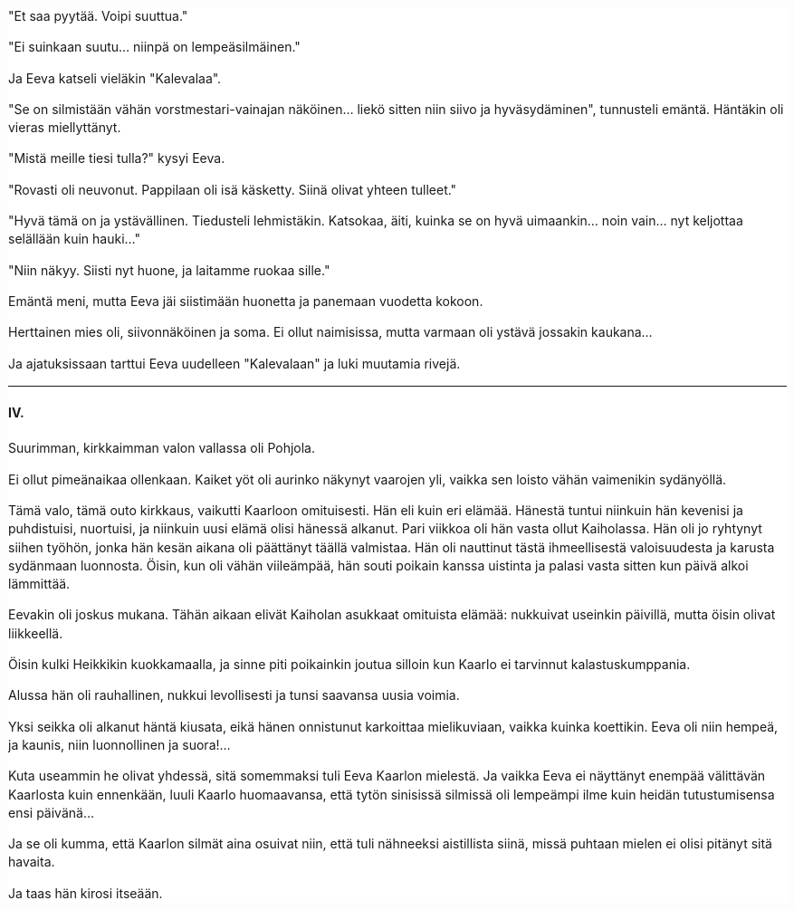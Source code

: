 "Et saa pyytää. Voipi suuttua."

"Ei suinkaan suutu… niinpä on lempeäsilmäinen."

Ja Eeva katseli vieläkin "Kalevalaa".

"Se on silmistään vähän vorstmestari-vainajan näköinen… liekö sitten niin siivo ja hyväsydäminen", tunnusteli emäntä. Häntäkin oli vieras miellyttänyt.

"Mistä meille tiesi tulla?" kysyi Eeva.

"Rovasti oli neuvonut. Pappilaan oli isä käsketty. Siinä olivat yhteen tulleet."

"Hyvä tämä on ja ystävällinen. Tiedusteli lehmistäkin. Katsokaa, äiti, kuinka se on hyvä uimaankin… noin vain… nyt keljottaa selällään kuin hauki…"

"Niin näkyy. Siisti nyt huone, ja laitamme ruokaa sille."

Emäntä meni, mutta Eeva jäi siistimään huonetta ja panemaan vuodetta kokoon.

Herttainen mies oli, siivonnäköinen ja soma. Ei ollut naimisissa, mutta varmaan oli ystävä jossakin kaukana…

Ja ajatuksissaan tarttui Eeva uudelleen "Kalevalaan" ja luki muutamia rivejä.

---

#### IV.

Suurimman, kirkkaimman valon vallassa oli Pohjola.

Ei ollut pimeänaikaa ollenkaan. Kaiket yöt oli aurinko näkynyt vaarojen yli, vaikka sen loisto vähän vaimenikin sydänyöllä.

Tämä valo, tämä outo kirkkaus, vaikutti Kaarloon omituisesti. Hän eli kuin eri elämää. Hänestä tuntui niinkuin hän kevenisi ja puhdistuisi, nuortuisi, ja niinkuin uusi elämä olisi hänessä alkanut. Pari viikkoa oli hän vasta ollut Kaiholassa. Hän oli jo ryhtynyt siihen työhön, jonka hän kesän aikana oli päättänyt täällä valmistaa. Hän oli nauttinut tästä ihmeellisestä valoisuudesta ja karusta sydänmaan luonnosta. Öisin, kun oli vähän viileämpää, hän souti poikain kanssa uistinta ja palasi vasta sitten kun päivä alkoi lämmittää.

Eevakin oli joskus mukana. Tähän aikaan elivät Kaiholan asukkaat omituista elämää: nukkuivat useinkin päivillä, mutta öisin olivat liikkeellä.

Öisin kulki Heikkikin kuokkamaalla, ja sinne piti poikainkin joutua silloin kun Kaarlo ei tarvinnut kalastuskumppania.

Alussa hän oli rauhallinen, nukkui levollisesti ja tunsi saavansa uusia voimia.

Yksi seikka oli alkanut häntä kiusata, eikä hänen onnistunut karkoittaa mielikuviaan, vaikka kuinka koettikin. Eeva oli niin hempeä, ja kaunis, niin luonnollinen ja suora!…

Kuta useammin he olivat yhdessä, sitä somemmaksi tuli Eeva Kaarlon mielestä. Ja vaikka Eeva ei näyttänyt enempää välittävän Kaarlosta kuin ennenkään, luuli Kaarlo huomaavansa, että tytön sinisissä silmissä oli lempeämpi ilme kuin heidän tutustumisensa ensi päivänä…

Ja se oli kumma, että Kaarlon silmät aina osuivat niin, että tuli nähneeksi aistillista siinä, missä puhtaan mielen ei olisi pitänyt sitä havaita.

Ja taas hän kirosi itseään.
